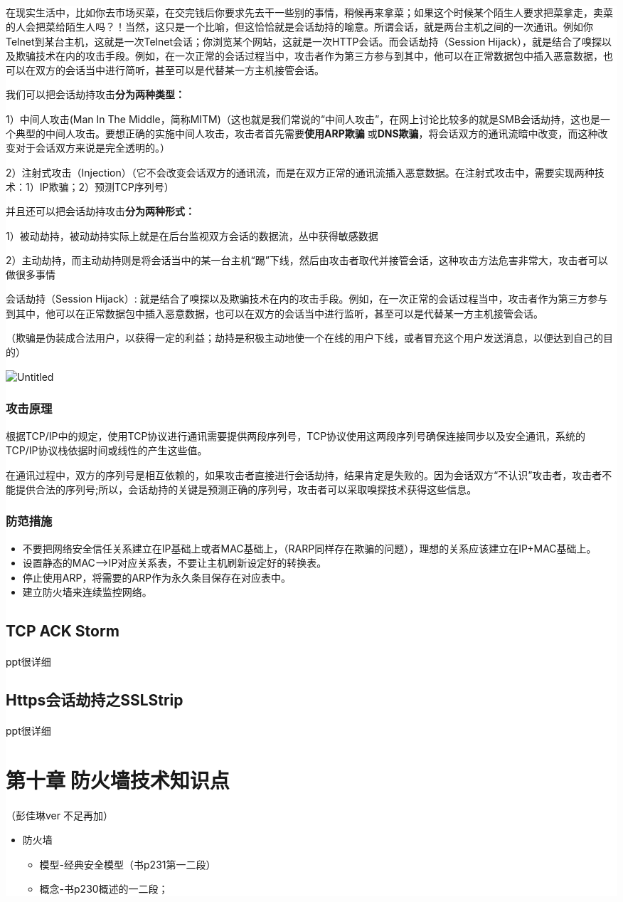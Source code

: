 在现实生活中，比如你去市场买菜，在交完钱后你要求先去干一些别的事情，稍候再来拿菜；如果这个时候某个陌生人要求把菜拿走，卖菜的人会把菜给陌生人吗？！当然，这只是一个比喻，但这恰恰就是会话劫持的喻意。所谓会话，就是两台主机之间的一次通讯。例如你Telnet到某台主机，这就是一次Telnet会话；你浏览某个网站，这就是一次HTTP会话。而会话劫持（Session Hijack），就是结合了嗅探以及欺骗技术在内的攻击手段。例如，在一次正常的会话过程当中，攻击者作为第三方参与到其中，他可以在正常数据包中插入恶意数据，也可以在双方的会话当中进行简听，甚至可以是代替某一方主机接管会话。

我们可以把会话劫持攻击**分为两种类型：**

1）中间人攻击(Man In The Middle，简称MITM)（这也就是我们常说的“中间人攻击”，在网上讨论比较多的就是SMB会话劫持，这也是一个典型的中间人攻击。要想正确的实施中间人攻击，攻击者首先需要**使用ARP欺骗**
或**DNS欺骗**，将会话双方的通讯流暗中改变，而这种改变对于会话双方来说是完全透明的。）

2）注射式攻击（Injection）（它不会改变会话双方的通讯流，而是在双方正常的通讯流插入恶意数据。在注射式攻击中，需要实现两种技术：1）IP欺骗；2）预测TCP序列号）

并且还可以把会话劫持攻击**分为两种形式：**

1）被动劫持，被动劫持实际上就是在后台监视双方会话的数据流，丛中获得敏感数据

2）主动劫持，而主动劫持则是将会话当中的某一台主机“踢”下线，然后由攻击者取代并接管会话，这种攻击方法危害非常大，攻击者可以做很多事情

会话劫持（Session Hijack）: 就是结合了嗅探以及欺骗技术在内的攻击手段。例如，在一次正常的会话过程当中，攻击者作为第三方参与到其中，他可以在正常数据包中插入恶意数据，也可以在双方的会话当中进行监听，甚至可以是代替某一方主机接管会话。

（欺骗是伪装成合法用户，以获得一定的利益；劫持是积极主动地使一个在线的用户下线，或者冒充这个用户发送消息，以便达到自己的目的）

![Untitled](https://wendy-1222.oss-cn-hangzhou.aliyuncs.com/img/Untitled%205.png)

### 攻击原理

根据TCP/IP中的规定，使用TCP协议进行通讯需要提供两段序列号，TCP协议使用这两段序列号确保连接同步以及安全通讯，系统的TCP/IP协议栈依据时间或线性的产生这些值。

在通讯过程中，双方的序列号是相互依赖的，如果攻击者直接进行会话劫持，结果肯定是失败的。因为会话双方“不认识”攻击者，攻击者不能提供合法的序列号;所以，会话劫持的关键是预测正确的序列号，攻击者可以采取嗅探技术获得这些信息。

### 防范措施

- 不要把网络安全信任关系建立在IP基础上或者MAC基础上，（RARP同样存在欺骗的问题），理想的关系应该建立在IP+MAC基础上。
- 设置静态的MAC—>IP对应关系表，不要让主机刷新设定好的转换表。
- 停止使用ARP，将需要的ARP作为永久条目保存在对应表中。
- 建立防火墙来连续监控网络。

## TCP ACK Storm

ppt很详细

## Https会话劫持之SSLStrip

ppt很详细

# 第十章 防火墙技术知识点

（彭佳琳ver 不足再加）

- 防火墙

  - 模型-经典安全模型（书p231第一二段）

  - 概念-书p230概述的一二段；
